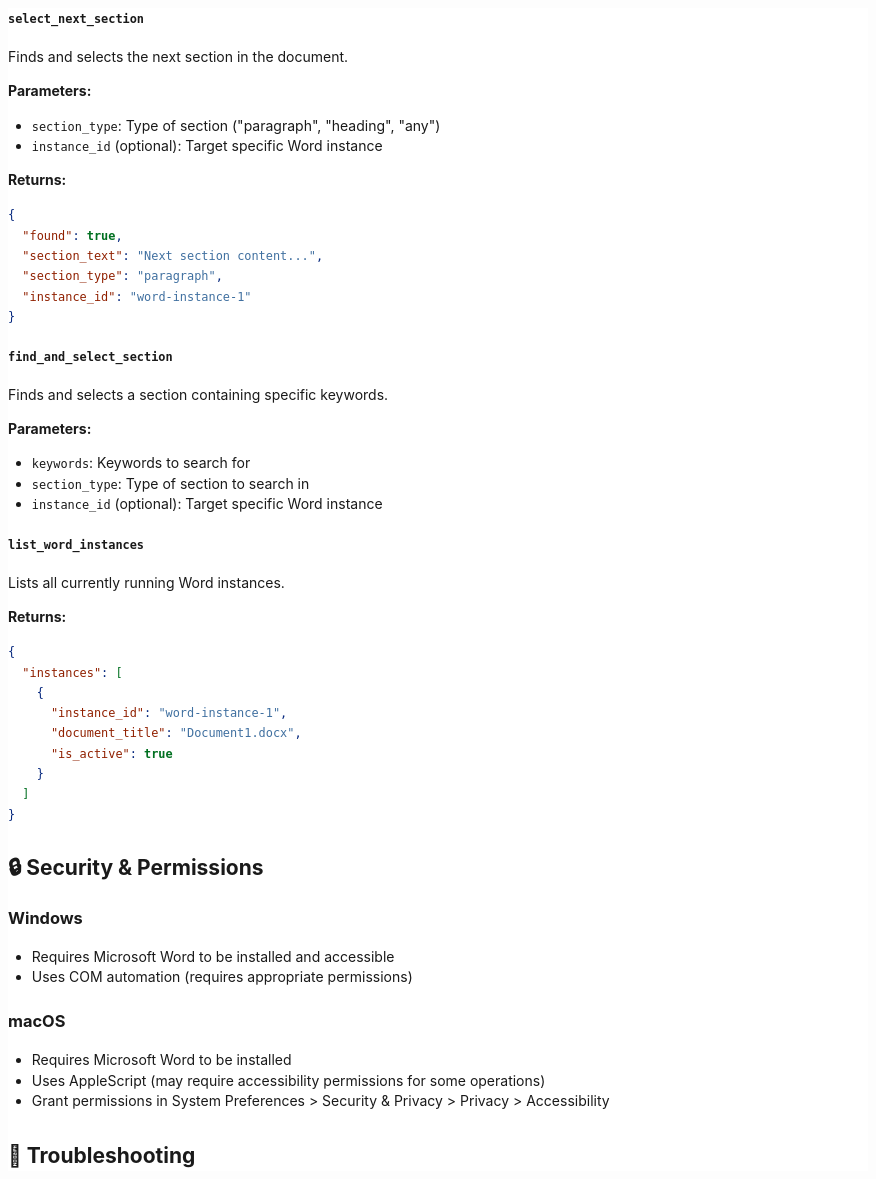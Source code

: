 #### `select_next_section`
Finds and selects the next section in the document.

**Parameters:**
- `section_type`: Type of section ("paragraph", "heading", "any")
- `instance_id` (optional): Target specific Word instance

**Returns:**
```json
{
  "found": true,
  "section_text": "Next section content...",
  "section_type": "paragraph",
  "instance_id": "word-instance-1"
}
```

#### `find_and_select_section`
Finds and selects a section containing specific keywords.

**Parameters:**
- `keywords`: Keywords to search for
- `section_type`: Type of section to search in
- `instance_id` (optional): Target specific Word instance

#### `list_word_instances`
Lists all currently running Word instances.

**Returns:**
```json
{
  "instances": [
    {
      "instance_id": "word-instance-1",
      "document_title": "Document1.docx",
      "is_active": true
    }
  ]
}
```

## 🔒 Security & Permissions

### Windows
- Requires Microsoft Word to be installed and accessible
- Uses COM automation (requires appropriate permissions)

### macOS
- Requires Microsoft Word to be installed
- Uses AppleScript (may require accessibility permissions for some operations)
- Grant permissions in System Preferences > Security & Privacy > Privacy > Accessibility

## 🐛 Troubleshooting
